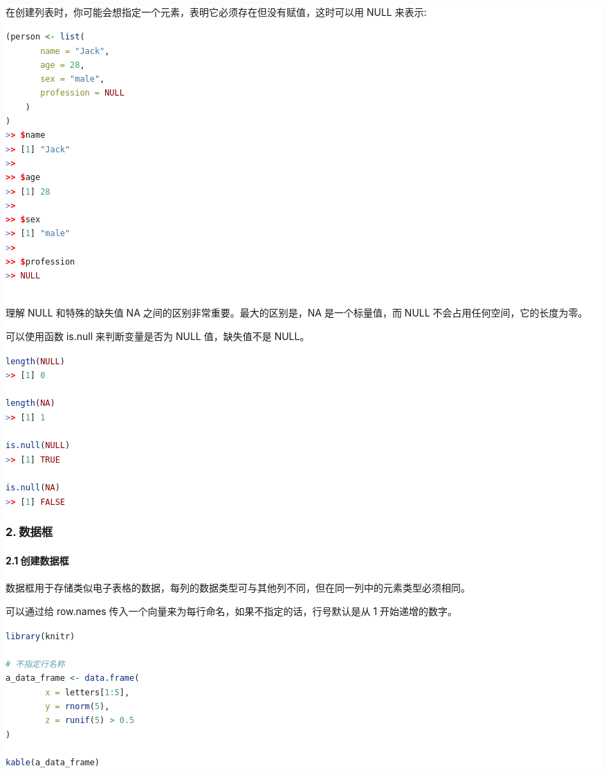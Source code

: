 在创建列表时，你可能会想指定一个元素，表明它必须存在但没有赋值，这时可以用 NULL 来表示:


```r
(person <- list(
       name = "Jack",
       age = 28,
       sex = "male",
       profession = NULL
    )
)
>> $name
>> [1] "Jack"
>> 
>> $age
>> [1] 28
>> 
>> $sex
>> [1] "male"
>> 
>> $profession
>> NULL
```

<br />
理解 NULL 和特殊的缺失值 NA 之间的区别非常重要。最大的区别是，NA 是一个标量值，而 NULL 不会占用任何空间，它的长度为零。

可以使用函数 is.null 来判断变量是否为 NULL 值，缺失值不是 NULL。


```r
length(NULL)
>> [1] 0

length(NA)
>> [1] 1

is.null(NULL)
>> [1] TRUE

is.null(NA)
>> [1] FALSE
```

### 2. 数据框
#### 2.1 创建数据框
数据框用于存储类似电子表格的数据，每列的数据类型可与其他列不同，但在同一列中的元素类型必须相同。

可以通过给 row.names 传入一个向量来为每行命名，如果不指定的话，行号默认是从 1 开始递增的数字。


```r
library(knitr)

# 不指定行名称
a_data_frame <- data.frame(
        x = letters[1:5],
        y = rnorm(5),
        z = runif(5) > 0.5
)

kable(a_data_frame)
```
